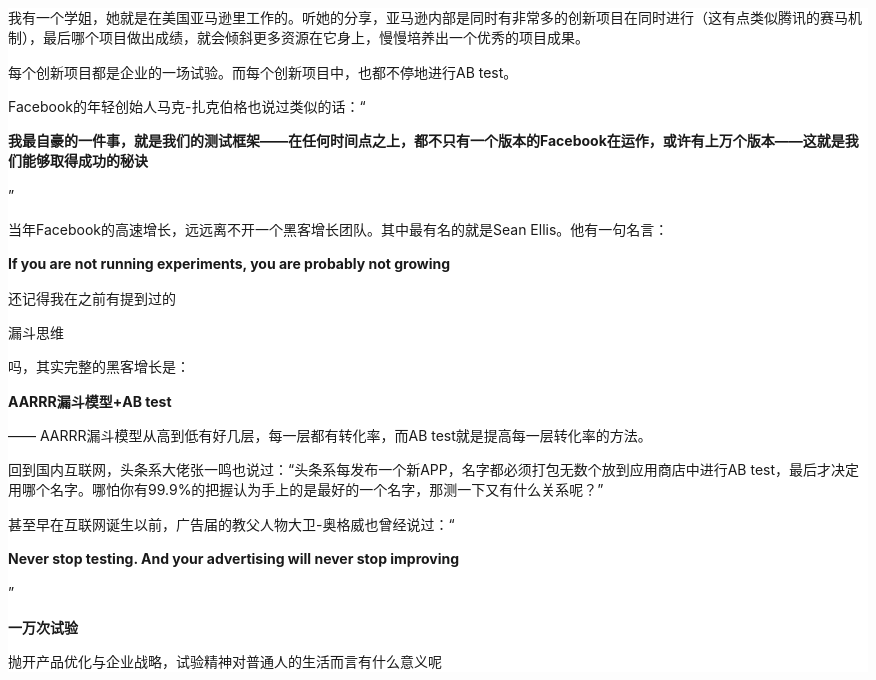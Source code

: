 

我有一个学姐，她就是在美国亚马逊里工作的。听她的分享，亚马逊内部是同时有非常多的创新项目在同时进行（这有点类似腾讯的赛马机制），最后哪个项目做出成绩，就会倾斜更多资源在它身上，慢慢培养出一个优秀的项目成果。

  


每个创新项目都是企业的一场试验。而每个创新项目中，也都不停地进行AB test。

  


Facebook的年轻创始人马克-扎克伯格也说过类似的话：“

**我最自豪的一件事，就是我们的测试框架——在任何时间点之上，都不只有一个版本的Facebook在运作，或许有上万个版本——这就是我们能够取得成功的秘诀**

”

  


  


当年Facebook的高速增长，远远离不开一个黑客增长团队。其中最有名的就是Sean Ellis。他有一句名言：

**If you are not running experiments, you are probably not growing**

  


还记得我在之前有提到过的

漏斗思维

吗，其实完整的黑客增长是：

**AARRR漏斗模型+AB test**

—— AARRR漏斗模型从高到低有好几层，每一层都有转化率，而AB test就是提高每一层转化率的方法。

  


回到国内互联网，头条系大佬张一鸣也说过：“头条系每发布一个新APP，名字都必须打包无数个放到应用商店中进行AB test，最后才决定用哪个名字。哪怕你有99.9%的把握认为手上的是最好的一个名字，那测一下又有什么关系呢？”

  


  


甚至早在互联网诞生以前，广告届的教父人物大卫-奥格威也曾经说过：“

**Never stop testing. And your advertising will never stop improving**

”

  


  


**一万次试验**

  


抛开产品优化与企业战略，试验精神对普通人的生活而言有什么意义呢

  

